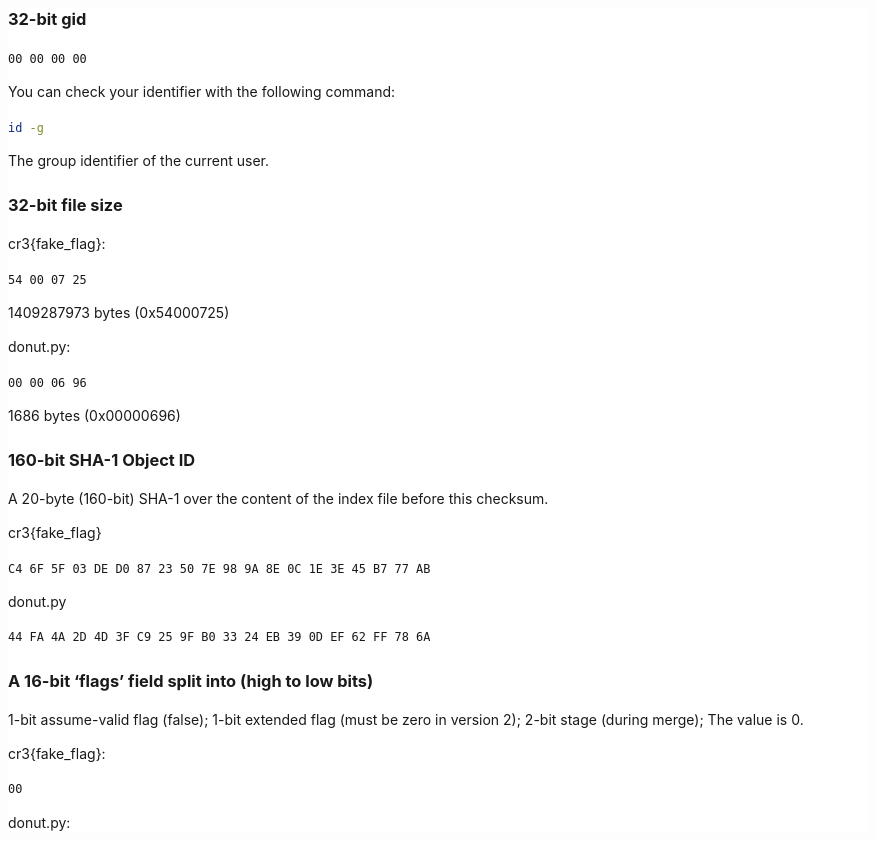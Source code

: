 ### 32-bit gid

```
00 00 00 00
```

You can check your identifier with the following command:

```bash
id -g
```

The group identifier of the current user.

### 32-bit file size

cr3{fake_flag}:

```
54 00 07 25
```

1409287973 bytes (0x54000725)

donut.py:

```
00 00 06 96
```

1686 bytes (0x00000696)

### 160-bit SHA-1 Object ID

A 20-byte (160-bit) SHA-1 over the content of the index file before this checksum.

cr3{fake_flag}

```
C4 6F 5F 03 DE D0 87 23 50 7E 98 9A 8E 0C 1E 3E 45 B7 77 AB
```

donut.py

```
44 FA 4A 2D 4D 3F C9 25 9F B0 33 24 EB 39 0D EF 62 FF 78 6A
```

### A 16-bit ‘flags’ field split into (high to low bits)

1-bit assume-valid flag (false); 1-bit extended flag (must be zero in version 2); 2-bit stage (during merge); The value is 0.

cr3{fake_flag}:

```
00
```

donut.py:
